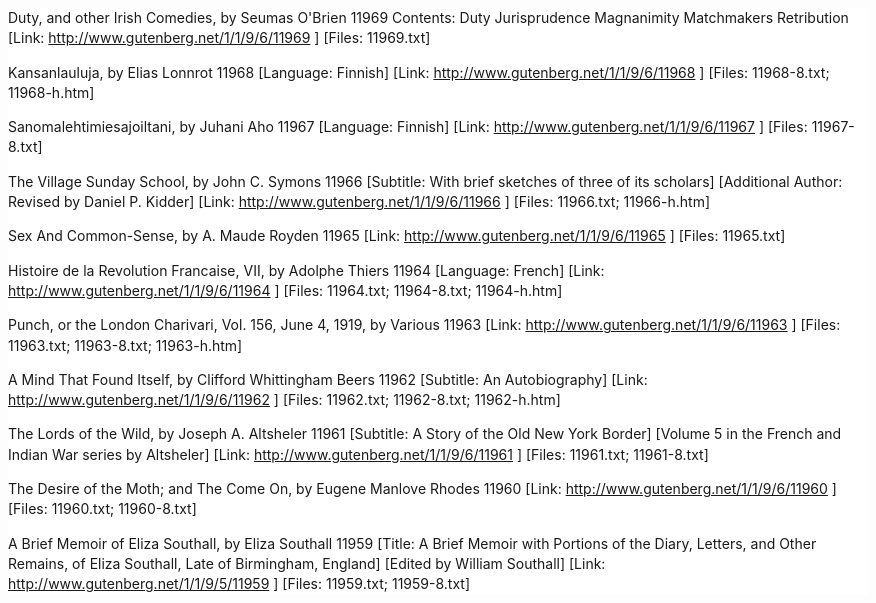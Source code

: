 Duty, and other Irish Comedies, by Seumas O'Brien                        11969
  Contents:
    Duty
    Jurisprudence
    Magnanimity
    Matchmakers
    Retribution
  [Link: http://www.gutenberg.net/1/1/9/6/11969 ]
  [Files: 11969.txt]

Kansanlauluja, by Elias Lonnrot                                          11968
  [Language: Finnish]
  [Link: http://www.gutenberg.net/1/1/9/6/11968 ]
  [Files: 11968-8.txt; 11968-h.htm]

Sanomalehtimiesajoiltani, by Juhani Aho                                  11967
  [Language: Finnish]
  [Link: http://www.gutenberg.net/1/1/9/6/11967 ]
  [Files: 11967-8.txt]

The Village Sunday School, by John C. Symons                             11966
  [Subtitle: With brief sketches of three of its scholars]
  [Additional Author: Revised by Daniel P. Kidder]
  [Link: http://www.gutenberg.net/1/1/9/6/11966 ]
  [Files: 11966.txt; 11966-h.htm]

Sex And Common-Sense, by A. Maude Royden                                 11965
  [Link: http://www.gutenberg.net/1/1/9/6/11965 ]
  [Files: 11965.txt]

Histoire de la Revolution Francaise, VII, by Adolphe Thiers              11964
  [Language: French]
  [Link: http://www.gutenberg.net/1/1/9/6/11964 ]
  [Files: 11964.txt; 11964-8.txt; 11964-h.htm]

Punch, or the London Charivari, Vol. 156, June 4, 1919, by Various       11963
  [Link: http://www.gutenberg.net/1/1/9/6/11963 ]
  [Files: 11963.txt; 11963-8.txt; 11963-h.htm]

A Mind That Found Itself, by Clifford Whittingham Beers                  11962
  [Subtitle: An Autobiography]
  [Link: http://www.gutenberg.net/1/1/9/6/11962 ]
  [Files: 11962.txt; 11962-8.txt; 11962-h.htm]

The Lords of the Wild, by Joseph A. Altsheler                            11961
  [Subtitle: A Story of the Old New York Border]
  [Volume 5 in the French and Indian War series by Altsheler]
  [Link: http://www.gutenberg.net/1/1/9/6/11961 ]
  [Files: 11961.txt; 11961-8.txt]

The Desire of the Moth; and The Come On, by Eugene Manlove Rhodes        11960
  [Link: http://www.gutenberg.net/1/1/9/6/11960 ]
  [Files: 11960.txt; 11960-8.txt]

A Brief Memoir of Eliza Southall, by Eliza Southall                      11959
  [Title: A Brief Memoir with Portions of the Diary, Letters,
   and Other Remains, of Eliza Southall, Late of Birmingham, England]
  [Edited by William Southall]
  [Link: http://www.gutenberg.net/1/1/9/5/11959 ]
  [Files: 11959.txt; 11959-8.txt]
